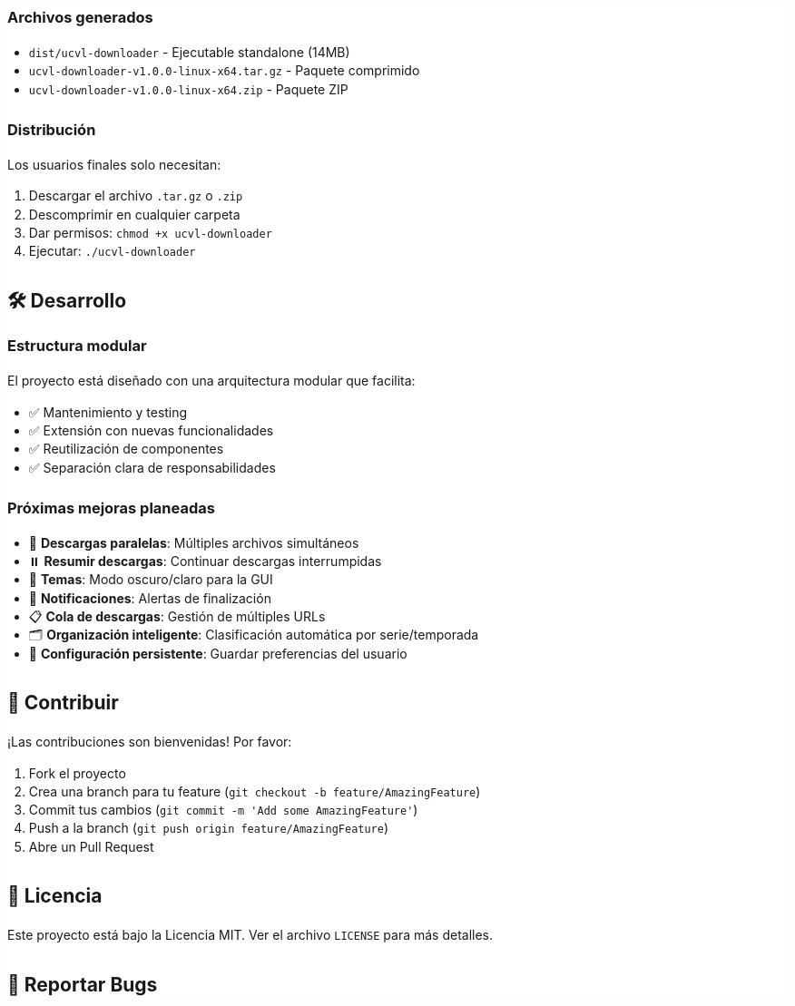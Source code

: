### Archivos generados

- `dist/ucvl-downloader` - Ejecutable standalone (14MB)
- `ucvl-downloader-v1.0.0-linux-x64.tar.gz` - Paquete comprimido
- `ucvl-downloader-v1.0.0-linux-x64.zip` - Paquete ZIP

### Distribución

Los usuarios finales solo necesitan:
1. Descargar el archivo `.tar.gz` o `.zip`
2. Descomprimir en cualquier carpeta
3. Dar permisos: `chmod +x ucvl-downloader`
4. Ejecutar: `./ucvl-downloader`

## 🛠️ Desarrollo

### Estructura modular

El proyecto está diseñado con una arquitectura modular que facilita:

- ✅ Mantenimiento y testing
- ✅ Extensión con nuevas funcionalidades
- ✅ Reutilización de componentes
- ✅ Separación clara de responsabilidades

### Próximas mejoras planeadas

- 🔄 **Descargas paralelas**: Múltiples archivos simultáneos
- ⏸️ **Resumir descargas**: Continuar descargas interrumpidas
- 🎨 **Temas**: Modo oscuro/claro para la GUI
- 🔔 **Notificaciones**: Alertas de finalización
- 📋 **Cola de descargas**: Gestión de múltiples URLs
- 🗂️ **Organización inteligente**: Clasificación automática por serie/temporada
- 💾 **Configuración persistente**: Guardar preferencias del usuario

## 🤝 Contribuir

¡Las contribuciones son bienvenidas! Por favor:

1. Fork el proyecto
2. Crea una branch para tu feature (`git checkout -b feature/AmazingFeature`)
3. Commit tus cambios (`git commit -m 'Add some AmazingFeature'`)
4. Push a la branch (`git push origin feature/AmazingFeature`)
5. Abre un Pull Request

## 📄 Licencia

Este proyecto está bajo la Licencia MIT. Ver el archivo `LICENSE` para más detalles.

## 🐛 Reportar Bugs
